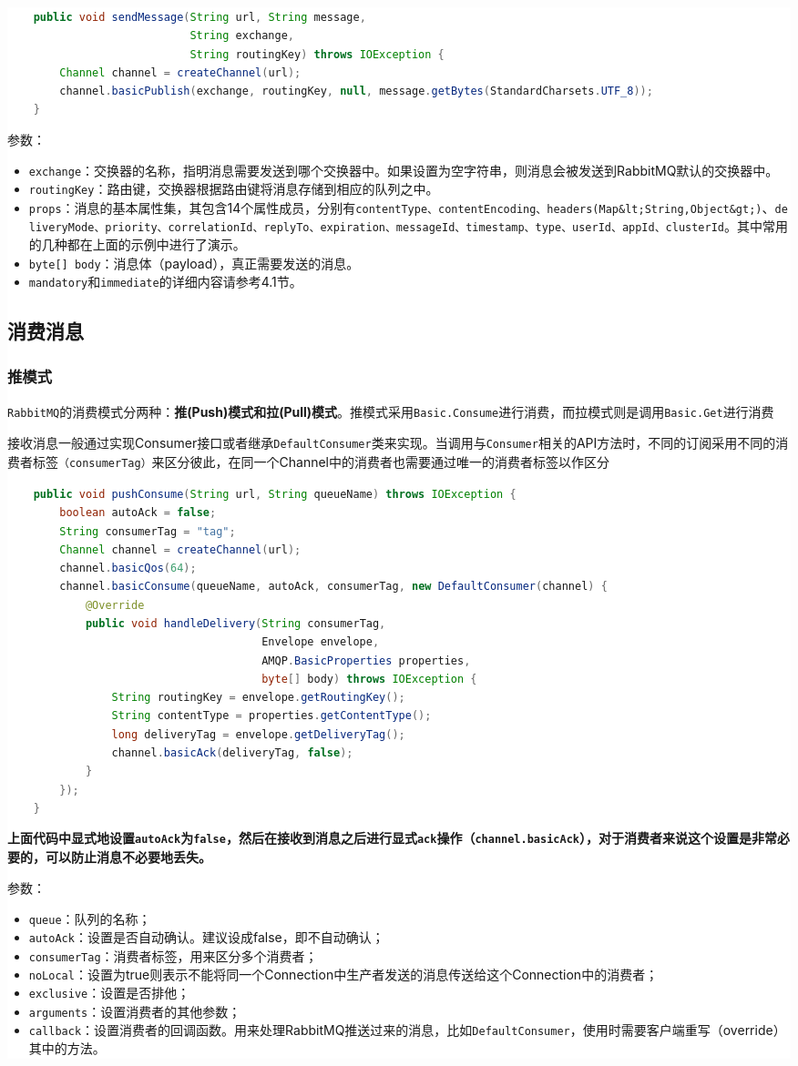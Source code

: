 ```java
	public void sendMessage(String url, String message,
                            String exchange,
                            String routingKey) throws IOException {
        Channel channel = createChannel(url);
        channel.basicPublish(exchange, routingKey, null, message.getBytes(StandardCharsets.UTF_8));
    }
```

参数：

* `exchange`：交换器的名称，指明消息需要发送到哪个交换器中。如果设置为空字符串，则消息会被发送到RabbitMQ默认的交换器中。
* `routingKey`：路由键，交换器根据路由键将消息存储到相应的队列之中。
* `props`：消息的基本属性集，其包含14个属性成员，分别有`contentType、contentEncoding、headers(Map&lt;String,Object&gt;)`、`deliveryMode、priority、correlationId、replyTo、expiration、messageId、timestamp、type、userId、appId、clusterId`。其中常用的几种都在上面的示例中进行了演示。
* `byte[] body`：消息体（payload），真正需要发送的消息。
* `mandatory`和`immediate`的详细内容请参考4.1节。

## 消费消息

### 推模式

`RabbitMQ`的消费模式分两种：**推(Push)模式和拉(Pull)模式**。推模式采用`Basic.Consume`进行消费，而拉模式则是调用`Basic.Get`进行消费

接收消息一般通过实现Consumer接口或者继承`DefaultConsumer`类来实现。当调用与`Consumer`相关的API方法时，不同的订阅采用不同的消费者标签`（consumerTag）`来区分彼此，在同一个Channel中的消费者也需要通过唯一的消费者标签以作区分

```java
    public void pushConsume(String url, String queueName) throws IOException {
        boolean autoAck = false;
        String consumerTag = "tag";
        Channel channel = createChannel(url);
        channel.basicQos(64);
        channel.basicConsume(queueName, autoAck, consumerTag, new DefaultConsumer(channel) {
            @Override
            public void handleDelivery(String consumerTag,
                                       Envelope envelope,
                                       AMQP.BasicProperties properties,
                                       byte[] body) throws IOException {
                String routingKey = envelope.getRoutingKey();
                String contentType = properties.getContentType();
                long deliveryTag = envelope.getDeliveryTag();
                channel.basicAck(deliveryTag, false);
            }
        });
    }
```

**上面代码中显式地设置`autoAck`为`false`，然后在接收到消息之后进行显式`ack`操作（`channel.basicAck`），对于消费者来说这个设置是非常必要的，可以防止消息不必要地丢失。**

参数：

* `queue`：队列的名称；
* `autoAck`：设置是否自动确认。建议设成false，即不自动确认；
* `consumerTag`：消费者标签，用来区分多个消费者；
* `noLocal`：设置为true则表示不能将同一个Connection中生产者发送的消息传送给这个Connection中的消费者；
* `exclusive`：设置是否排他；
* `arguments`：设置消费者的其他参数；
* `callback`：设置消费者的回调函数。用来处理RabbitMQ推送过来的消息，比如`DefaultConsumer`，使用时需要客户端重写（override）其中的方法。
